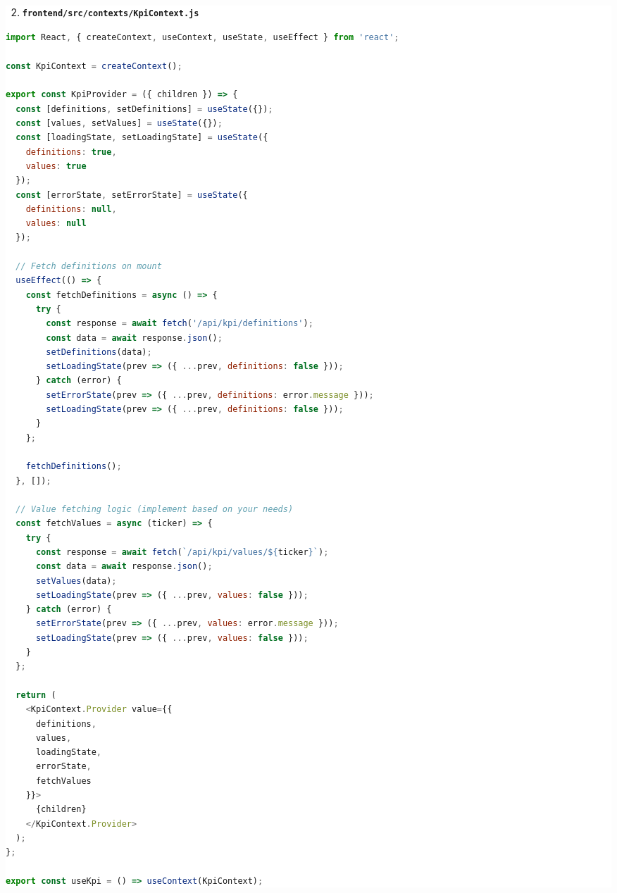 2. **`frontend/src/contexts/KpiContext.js`**
```javascript
import React, { createContext, useContext, useState, useEffect } from 'react';

const KpiContext = createContext();

export const KpiProvider = ({ children }) => {
  const [definitions, setDefinitions] = useState({});
  const [values, setValues] = useState({});
  const [loadingState, setLoadingState] = useState({
    definitions: true,
    values: true
  });
  const [errorState, setErrorState] = useState({
    definitions: null,
    values: null
  });

  // Fetch definitions on mount
  useEffect(() => {
    const fetchDefinitions = async () => {
      try {
        const response = await fetch('/api/kpi/definitions');
        const data = await response.json();
        setDefinitions(data);
        setLoadingState(prev => ({ ...prev, definitions: false }));
      } catch (error) {
        setErrorState(prev => ({ ...prev, definitions: error.message }));
        setLoadingState(prev => ({ ...prev, definitions: false }));
      }
    };

    fetchDefinitions();
  }, []);

  // Value fetching logic (implement based on your needs)
  const fetchValues = async (ticker) => {
    try {
      const response = await fetch(`/api/kpi/values/${ticker}`);
      const data = await response.json();
      setValues(data);
      setLoadingState(prev => ({ ...prev, values: false }));
    } catch (error) {
      setErrorState(prev => ({ ...prev, values: error.message }));
      setLoadingState(prev => ({ ...prev, values: false }));
    }
  };

  return (
    <KpiContext.Provider value={{
      definitions,
      values,
      loadingState,
      errorState,
      fetchValues
    }}>
      {children}
    </KpiContext.Provider>
  );
};

export const useKpi = () => useContext(KpiContext);
```
